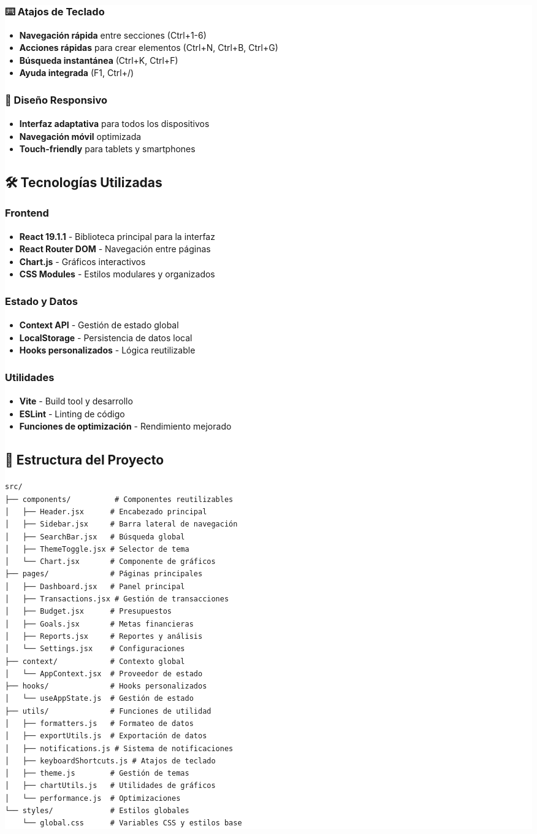 ### ⌨️ Atajos de Teclado
- **Navegación rápida** entre secciones (Ctrl+1-6)
- **Acciones rápidas** para crear elementos (Ctrl+N, Ctrl+B, Ctrl+G)
- **Búsqueda instantánea** (Ctrl+K, Ctrl+F)
- **Ayuda integrada** (F1, Ctrl+/)

### 📱 Diseño Responsivo
- **Interfaz adaptativa** para todos los dispositivos
- **Navegación móvil** optimizada
- **Touch-friendly** para tablets y smartphones

## 🛠️ Tecnologías Utilizadas

### Frontend
- **React 19.1.1** - Biblioteca principal para la interfaz
- **React Router DOM** - Navegación entre páginas
- **Chart.js** - Gráficos interactivos
- **CSS Modules** - Estilos modulares y organizados

### Estado y Datos
- **Context API** - Gestión de estado global
- **LocalStorage** - Persistencia de datos local
- **Hooks personalizados** - Lógica reutilizable

### Utilidades
- **Vite** - Build tool y desarrollo
- **ESLint** - Linting de código
- **Funciones de optimización** - Rendimiento mejorado

## 📁 Estructura del Proyecto

```
src/
├── components/          # Componentes reutilizables
│   ├── Header.jsx      # Encabezado principal
│   ├── Sidebar.jsx     # Barra lateral de navegación
│   ├── SearchBar.jsx   # Búsqueda global
│   ├── ThemeToggle.jsx # Selector de tema
│   └── Chart.jsx       # Componente de gráficos
├── pages/              # Páginas principales
│   ├── Dashboard.jsx   # Panel principal
│   ├── Transactions.jsx # Gestión de transacciones
│   ├── Budget.jsx      # Presupuestos
│   ├── Goals.jsx       # Metas financieras
│   ├── Reports.jsx     # Reportes y análisis
│   └── Settings.jsx    # Configuraciones
├── context/            # Contexto global
│   └── AppContext.jsx  # Proveedor de estado
├── hooks/              # Hooks personalizados
│   └── useAppState.js  # Gestión de estado
├── utils/              # Funciones de utilidad
│   ├── formatters.js   # Formateo de datos
│   ├── exportUtils.js  # Exportación de datos
│   ├── notifications.js # Sistema de notificaciones
│   ├── keyboardShortcuts.js # Atajos de teclado
│   ├── theme.js        # Gestión de temas
│   ├── chartUtils.js   # Utilidades de gráficos
│   └── performance.js  # Optimizaciones
└── styles/             # Estilos globales
    └── global.css      # Variables CSS y estilos base
```
